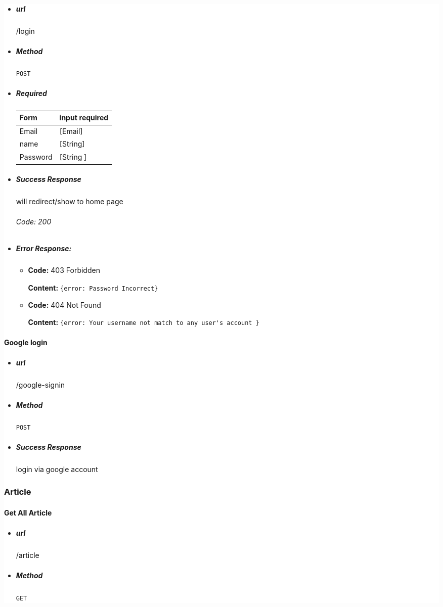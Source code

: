 - ##### url

  /login

- ##### Method

  `POST`

- ##### Required

  | Form     | input required |
  | -------- | -------------- |
  | Email    | [Email]        |
  | name     | [String]       |
  | Password | [String ]      |

- ##### Success Response

  will redirect/show to home page

  ###### Code: 200


- ##### Error Response: 

  - **Code:** 403 Forbidden

    **Content:** `{error: Password Incorrect}`

  - **Code:** 404 Not Found

    **Content:** `{error: Your username not match to any user's account }`

#### Google login

- ##### url

  /google-signin

- ##### Method

  `POST`

- ##### Success Response

  login via google account



### Article

#### Get All Article

- ##### url

  /article

- ##### Method

  `GET`
